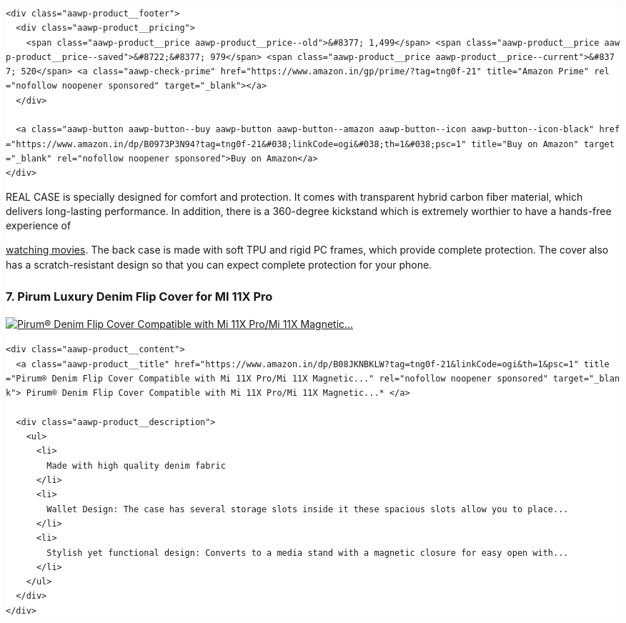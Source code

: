     <div class="aawp-product__footer">
      <div class="aawp-product__pricing">
        <span class="aawp-product__price aawp-product__price--old">&#8377; 1,499</span> <span class="aawp-product__price aawp-product__price--saved">&#8722;&#8377; 979</span> <span class="aawp-product__price aawp-product__price--current">&#8377; 520</span> <a class="aawp-check-prime" href="https://www.amazon.in/gp/prime/?tag=tng0f-21" title="Amazon Prime" rel="nofollow noopener sponsored" target="_blank"></a>
      </div>
      
      <a class="aawp-button aawp-button--buy aawp-button aawp-button--amazon aawp-button--icon aawp-button--icon-black" href="https://www.amazon.in/dp/B0973P3N94?tag=tng0f-21&#038;linkCode=ogi&#038;th=1&#038;psc=1" title="Buy on Amazon" target="_blank" rel="nofollow noopener sponsored">Buy on Amazon</a>
    </div>
  </div>
</div> REAL CASE is specially designed for comfort and protection. It comes with transparent hybrid carbon fiber material, which delivers long-lasting performance. In addition, there is a 360-degree kickstand which is extremely worthier to have a hands-free experience of 

[watching movies][1]. The back case is made with soft TPU and rigid PC frames, which provide complete protection. The cover also has a scratch-resistant design so that you can expect complete protection for your phone. 

### **7. Pirum Luxury Denim Flip Cover for MI 11X Pro**

<div class="aawp">
  <div class="aawp-product aawp-product--horizontal"  data-aawp-product-id="B08JKNBKLW" data-aawp-product-title="Pirum® Denim Flip Cover Compatible with Mi 11X Pro/Mi 11X Magnetic Case Folio with Card Holder  Brown" data-aawp-geotargeting="true" data-aawp-click-tracking="title">
    <div class="aawp-product__thumb">
      <a class="aawp-product__image-link"
           href="https://www.amazon.in/dp/B08JKNBKLW?tag=tng0f-21&linkCode=ogi&th=1&psc=1" title="Pirum® Denim Flip Cover Compatible with Mi 11X Pro/Mi 11X Magnetic..." rel="nofollow noopener sponsored" target="_blank"> <img class="aawp-product__image" src="https://m.media-amazon.com/images/I/51qUQvb0yCS._SL160_.jpg" alt="Pirum® Denim Flip Cover Compatible with Mi 11X Pro/Mi 11X Magnetic..." /> </a>
    </div>
    
    <div class="aawp-product__content">
      <a class="aawp-product__title" href="https://www.amazon.in/dp/B08JKNBKLW?tag=tng0f-21&linkCode=ogi&th=1&psc=1" title="Pirum® Denim Flip Cover Compatible with Mi 11X Pro/Mi 11X Magnetic..." rel="nofollow noopener sponsored" target="_blank"> Pirum® Denim Flip Cover Compatible with Mi 11X Pro/Mi 11X Magnetic...* </a> 
      
      <div class="aawp-product__description">
        <ul>
          <li>
            Made with high quality denim fabric
          </li>
          <li>
            Wallet Design: The case has several storage slots inside it these spacious slots allow you to place...
          </li>
          <li>
            Stylish yet functional design: Converts to a media stand with a magnetic closure for easy open with...
          </li>
        </ul>
      </div>
    </div>
    

 [1]: https://www.technetguide.com/netflix-how-find-watched-movies-tv-show/